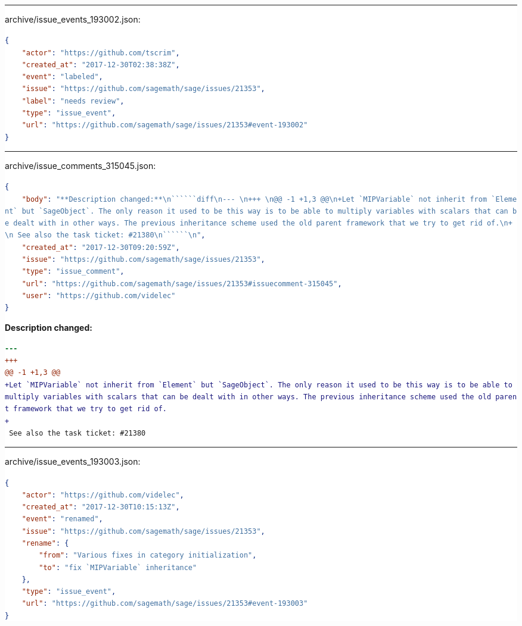 

---

archive/issue_events_193002.json:
```json
{
    "actor": "https://github.com/tscrim",
    "created_at": "2017-12-30T02:38:38Z",
    "event": "labeled",
    "issue": "https://github.com/sagemath/sage/issues/21353",
    "label": "needs review",
    "type": "issue_event",
    "url": "https://github.com/sagemath/sage/issues/21353#event-193002"
}
```



---

archive/issue_comments_315045.json:
```json
{
    "body": "**Description changed:**\n``````diff\n--- \n+++ \n@@ -1 +1,3 @@\n+Let `MIPVariable` not inherit from `Element` but `SageObject`. The only reason it used to be this way is to be able to multiply variables with scalars that can be dealt with in other ways. The previous inheritance scheme used the old parent framework that we try to get rid of.\n+\n See also the task ticket: #21380\n``````\n",
    "created_at": "2017-12-30T09:20:59Z",
    "issue": "https://github.com/sagemath/sage/issues/21353",
    "type": "issue_comment",
    "url": "https://github.com/sagemath/sage/issues/21353#issuecomment-315045",
    "user": "https://github.com/videlec"
}
```

**Description changed:**
``````diff
--- 
+++ 
@@ -1 +1,3 @@
+Let `MIPVariable` not inherit from `Element` but `SageObject`. The only reason it used to be this way is to be able to multiply variables with scalars that can be dealt with in other ways. The previous inheritance scheme used the old parent framework that we try to get rid of.
+
 See also the task ticket: #21380
``````




---

archive/issue_events_193003.json:
```json
{
    "actor": "https://github.com/videlec",
    "created_at": "2017-12-30T10:15:13Z",
    "event": "renamed",
    "issue": "https://github.com/sagemath/sage/issues/21353",
    "rename": {
        "from": "Various fixes in category initialization",
        "to": "fix `MIPVariable` inheritance"
    },
    "type": "issue_event",
    "url": "https://github.com/sagemath/sage/issues/21353#event-193003"
}
```
